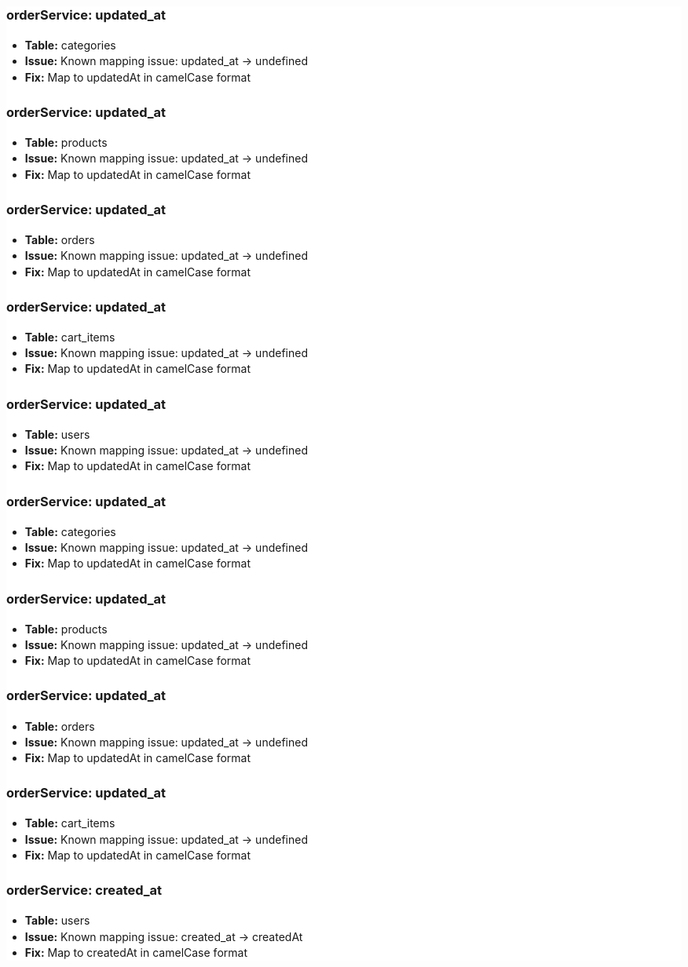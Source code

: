 ### orderService: updated_at
- **Table:** categories
- **Issue:** Known mapping issue: updated_at -> undefined
- **Fix:** Map to updatedAt in camelCase format

### orderService: updated_at
- **Table:** products
- **Issue:** Known mapping issue: updated_at -> undefined
- **Fix:** Map to updatedAt in camelCase format

### orderService: updated_at
- **Table:** orders
- **Issue:** Known mapping issue: updated_at -> undefined
- **Fix:** Map to updatedAt in camelCase format

### orderService: updated_at
- **Table:** cart_items
- **Issue:** Known mapping issue: updated_at -> undefined
- **Fix:** Map to updatedAt in camelCase format

### orderService: updated_at
- **Table:** users
- **Issue:** Known mapping issue: updated_at -> undefined
- **Fix:** Map to updatedAt in camelCase format

### orderService: updated_at
- **Table:** categories
- **Issue:** Known mapping issue: updated_at -> undefined
- **Fix:** Map to updatedAt in camelCase format

### orderService: updated_at
- **Table:** products
- **Issue:** Known mapping issue: updated_at -> undefined
- **Fix:** Map to updatedAt in camelCase format

### orderService: updated_at
- **Table:** orders
- **Issue:** Known mapping issue: updated_at -> undefined
- **Fix:** Map to updatedAt in camelCase format

### orderService: updated_at
- **Table:** cart_items
- **Issue:** Known mapping issue: updated_at -> undefined
- **Fix:** Map to updatedAt in camelCase format

### orderService: created_at
- **Table:** users
- **Issue:** Known mapping issue: created_at -> createdAt
- **Fix:** Map to createdAt in camelCase format

